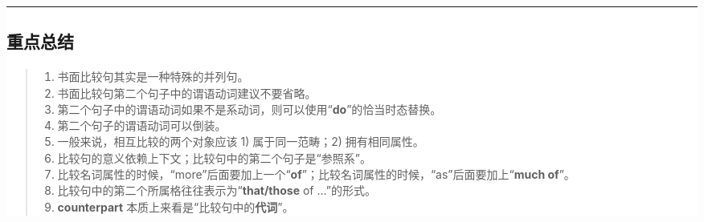 ------

## 重点总结

> 1. 书面比较句其实是一种特殊的并列句。
> 2. 书面比较句第二个句子中的谓语动词建议不要省略。
> 3. 第二个句子中的谓语动词如果不是系动词，则可以使用“**do**”的恰当时态替换。
> 4. 第二个句子的谓语动词可以倒装。
> 5. 一般来说，相互比较的两个对象应该 1) 属于同一范畴；2) 拥有相同属性。
> 6. 比较句的意义依赖上下文；比较句中的第二个句子是“参照系”。
> 7. 比较名词属性的时候，“more”后面要加上一个“**of**”；比较名词属性的时候，“as”后面要加上“**much of**”。
> 8. 比较句中的第二个所属格往往表示为“**that/those** of …”的形式。
> 9. **counterpart** 本质上来看是“比较句中的**代词**”。
